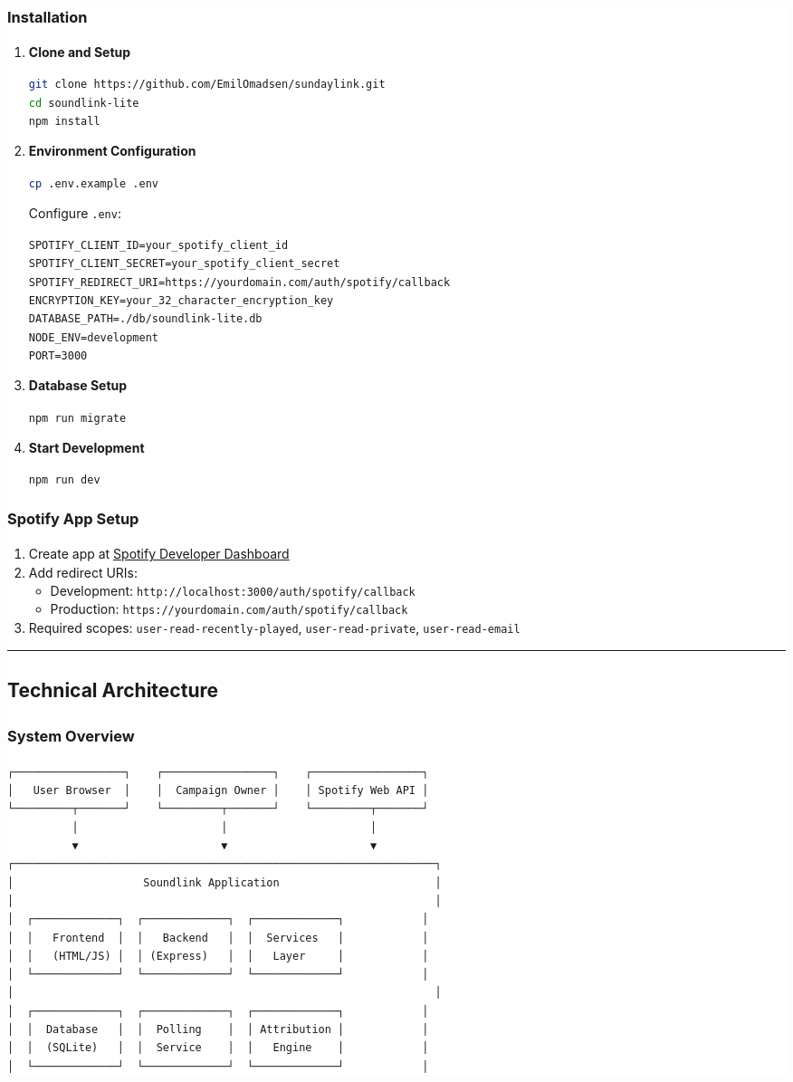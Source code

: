 ### Installation

1. **Clone and Setup**
   ```bash
   git clone https://github.com/EmilOmadsen/sundaylink.git
   cd soundlink-lite
   npm install
   ```

2. **Environment Configuration**
   ```bash
   cp .env.example .env
   ```
   
   Configure `.env`:
   ```env
   SPOTIFY_CLIENT_ID=your_spotify_client_id
   SPOTIFY_CLIENT_SECRET=your_spotify_client_secret
   SPOTIFY_REDIRECT_URI=https://yourdomain.com/auth/spotify/callback
   ENCRYPTION_KEY=your_32_character_encryption_key
   DATABASE_PATH=./db/soundlink-lite.db
   NODE_ENV=development
   PORT=3000
   ```

3. **Database Setup**
   ```bash
   npm run migrate
   ```

4. **Start Development**
   ```bash
   npm run dev
   ```

### Spotify App Setup

1. Create app at [Spotify Developer Dashboard](https://developer.spotify.com/dashboard)
2. Add redirect URIs:
   - Development: `http://localhost:3000/auth/spotify/callback`
   - Production: `https://yourdomain.com/auth/spotify/callback`
3. Required scopes: `user-read-recently-played`, `user-read-private`, `user-read-email`

---

## Technical Architecture

### System Overview

```
┌─────────────────┐    ┌─────────────────┐    ┌─────────────────┐
│   User Browser  │    │  Campaign Owner │    │ Spotify Web API │
└─────────┬───────┘    └─────────┬───────┘    └─────────┬───────┘
          │                      │                      │
          ▼                      ▼                      ▼
┌─────────────────────────────────────────────────────────────────┐
│                    Soundlink Application                        │
│                                                                 │
│  ┌─────────────┐  ┌─────────────┐  ┌─────────────┐            │
│  │   Frontend  │  │   Backend   │  │  Services   │            │
│  │   (HTML/JS) │  │ (Express)   │  │   Layer     │            │
│  └─────────────┘  └─────────────┘  └─────────────┘            │
│                                                                 │
│  ┌─────────────┐  ┌─────────────┐  ┌─────────────┐            │
│  │  Database   │  │  Polling    │  │ Attribution │            │
│  │  (SQLite)   │  │  Service    │  │   Engine    │            │
│  └─────────────┘  └─────────────┘  └─────────────┘            │
```